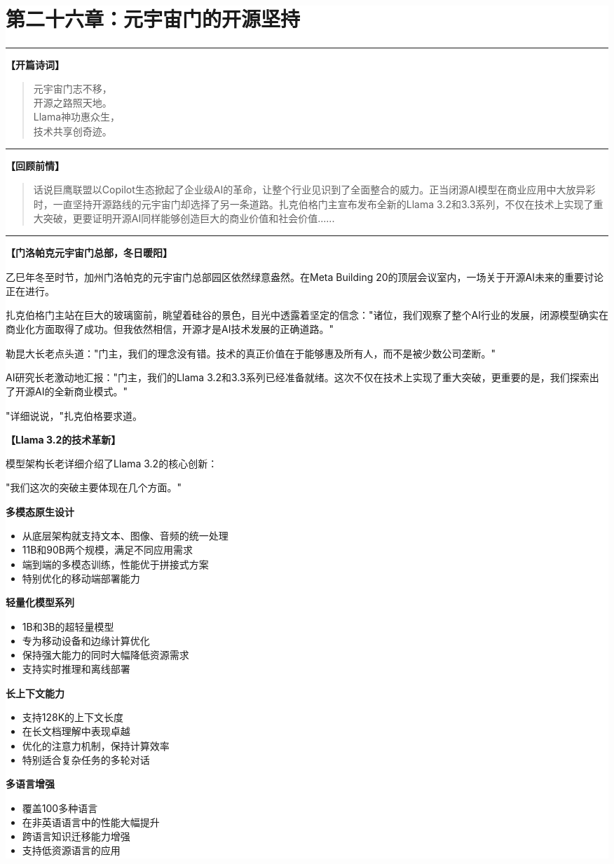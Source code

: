 # 第二十六章：元宇宙门的开源坚持



---

**【开篇诗词】**

> 元宇宙门志不移，  
> 开源之路照天地。  
> Llama神功惠众生，  
> 技术共享创奇迹。

---

**【回顾前情】**

> 话说巨鹰联盟以Copilot生态掀起了企业级AI的革命，让整个行业见识到了全面整合的威力。正当闭源AI模型在商业应用中大放异彩时，一直坚持开源路线的元宇宙门却选择了另一条道路。扎克伯格门主宣布发布全新的Llama 3.2和3.3系列，不仅在技术上实现了重大突破，更要证明开源AI同样能够创造巨大的商业价值和社会价值......

---

**【门洛帕克元宇宙门总部，冬日暖阳】**

乙巳年冬至时节，加州门洛帕克的元宇宙门总部园区依然绿意盎然。在Meta Building 20的顶层会议室内，一场关于开源AI未来的重要讨论正在进行。

扎克伯格门主站在巨大的玻璃窗前，眺望着硅谷的景色，目光中透露着坚定的信念："诸位，我们观察了整个AI行业的发展，闭源模型确实在商业化方面取得了成功。但我依然相信，开源才是AI技术发展的正确道路。"

勒昆大长老点头道："门主，我们的理念没有错。技术的真正价值在于能够惠及所有人，而不是被少数公司垄断。"

AI研究长老激动地汇报："门主，我们的Llama 3.2和3.3系列已经准备就绪。这次不仅在技术上实现了重大突破，更重要的是，我们探索出了开源AI的全新商业模式。"

"详细说说，"扎克伯格要求道。

**【Llama 3.2的技术革新】**

模型架构长老详细介绍了Llama 3.2的核心创新：

"我们这次的突破主要体现在几个方面。"

**多模态原生设计**
- 从底层架构就支持文本、图像、音频的统一处理
- 11B和90B两个规模，满足不同应用需求
- 端到端的多模态训练，性能优于拼接式方案
- 特别优化的移动端部署能力

**轻量化模型系列**
- 1B和3B的超轻量模型
- 专为移动设备和边缘计算优化
- 保持强大能力的同时大幅降低资源需求
- 支持实时推理和离线部署

**长上下文能力**
- 支持128K的上下文长度
- 在长文档理解中表现卓越
- 优化的注意力机制，保持计算效率
- 特别适合复杂任务的多轮对话

**多语言增强**
- 覆盖100多种语言
- 在非英语语言中的性能大幅提升
- 跨语言知识迁移能力增强
- 支持低资源语言的应用
